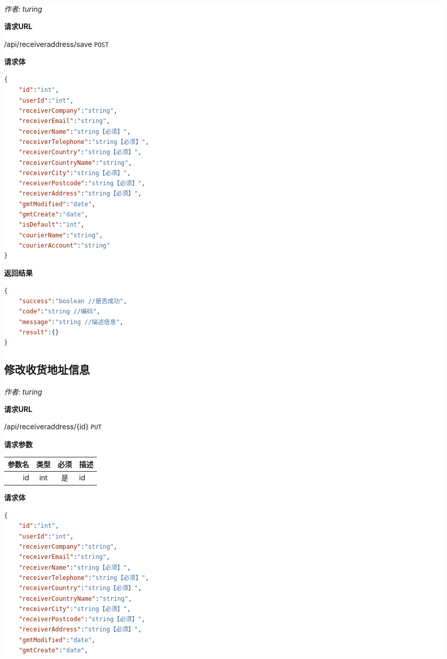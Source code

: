 *作者: turing*

**请求URL**

/api/receiveraddress/save `POST` 

**请求体**

```json
{
	"id":"int",
	"userId":"int",
	"receiverCompany":"string",
	"receiverEmail":"string",
	"receiverName":"string【必须】",
	"receiverTelephone":"string【必须】",
	"receiverCountry":"string【必须】",
	"receiverCountryName":"string",
	"receiverCity":"string【必须】",
	"receiverPostcode":"string【必须】",
	"receiverAddress":"string【必须】",
	"gmtModified":"date",
	"gmtCreate":"date",
	"isDefault":"int",
	"courierName":"string",
	"courierAccount":"string"
}
```

**返回结果**

```json
{
	"success":"boolean //是否成功",
	"code":"string //编码",
	"message":"string //描述信息",
	"result":{}
}
```
## 修改收货地址信息

*作者: turing*

**请求URL**

/api/receiveraddress/{id} `PUT` 

**请求参数**

参数名|类型|必须|描述
--:|:--:|:--:|:--
id|int|是|id
**请求体**

```json
{
	"id":"int",
	"userId":"int",
	"receiverCompany":"string",
	"receiverEmail":"string",
	"receiverName":"string【必须】",
	"receiverTelephone":"string【必须】",
	"receiverCountry":"string【必须】",
	"receiverCountryName":"string",
	"receiverCity":"string【必须】",
	"receiverPostcode":"string【必须】",
	"receiverAddress":"string【必须】",
	"gmtModified":"date",
	"gmtCreate":"date",
```